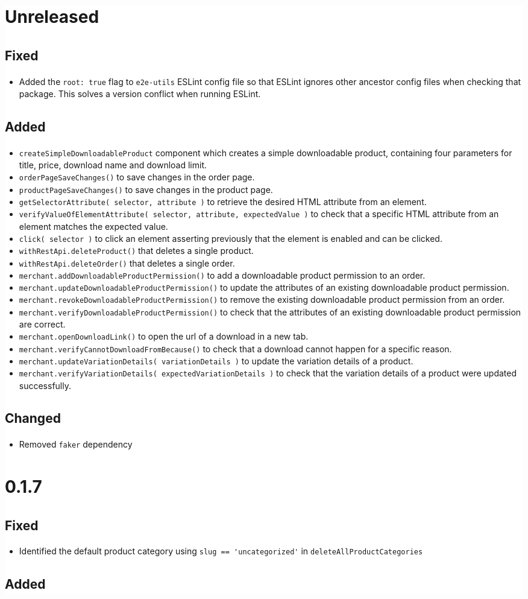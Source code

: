 # Unreleased

## Fixed

- Added the `root: true` flag to `e2e-utils` ESLint config file so that ESLint ignores other ancestor config files when checking that package. This solves a version conflict when running ESLint.

## Added

- `createSimpleDownloadableProduct` component which creates a simple downloadable product, containing four parameters for title, price, download name and download limit.
- `orderPageSaveChanges()` to save changes in the order page.
- `productPageSaveChanges()` to save changes in the product page.
- `getSelectorAttribute( selector, attribute )` to retrieve the desired HTML attribute from an element.
- `verifyValueOfElementAttribute( selector, attribute, expectedValue )` to check that a specific HTML attribute from an element matches the expected value.
- `click( selector )` to click an element asserting previously that the element is enabled and can be clicked.
- `withRestApi.deleteProduct()` that deletes a single product.
- `withRestApi.deleteOrder()` that deletes a single order.
- `merchant.addDownloadableProductPermission()` to add a downloadable product permission to an order.
- `merchant.updateDownloadableProductPermission()` to update the attributes of an existing downloadable product permission.
- `merchant.revokeDownloadableProductPermission()` to remove the existing downloadable product permission from an order.
- `merchant.verifyDownloadableProductPermission()` to check that the attributes of an existing downloadable product permission are correct.
- `merchant.openDownloadLink()` to open the url of a download in a new tab.
- `merchant.verifyCannotDownloadFromBecause()` to check that a download cannot happen for a specific reason.
- `merchant.updateVariationDetails( variationDetails )` to update the variation details of a product.
- `merchant.verifyVariationDetails( expectedVariationDetails )` to check that the variation details of a product were updated successfully.

## Changed
- Removed `faker` dependency

# 0.1.7

## Fixed

- Identified the default product category using `slug == 'uncategorized'` in `deleteAllProductCategories`

## Added
